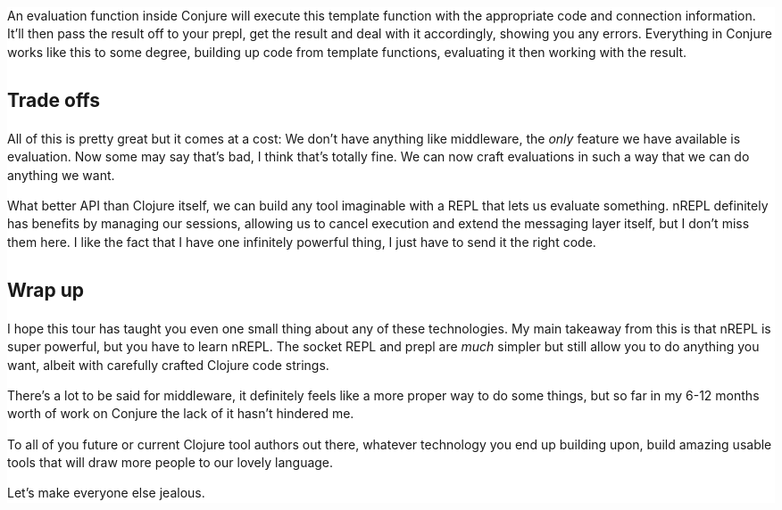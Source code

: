 An evaluation function inside Conjure will execute this template function with the appropriate code and connection information.
It’ll then pass the result off to your prepl, get the result and deal with it accordingly, showing you any errors.
Everything in Conjure works like this to some degree, building up code from template functions, evaluating it then working with the result.

## Trade offs

All of this is pretty great but it comes at a cost: We don’t have anything like middleware, the _only_ feature we have available is evaluation.
Now some may say that’s bad, I think that’s totally fine.
We can now craft evaluations in such a way that we can do anything we want.

What better API than Clojure itself, we can build any tool imaginable with a REPL that lets us evaluate something.
nREPL definitely has benefits by managing our sessions, allowing us to cancel execution and extend the messaging layer itself, but I don’t miss them here.
I like the fact that I have one infinitely powerful thing, I just have to send it the right code.

## Wrap up

I hope this tour has taught you even one small thing about any of these technologies.
My main takeaway from this is that nREPL is super powerful, but you have to learn nREPL.
The socket REPL and prepl are _much_ simpler but still allow you to do anything you want, albeit with carefully crafted Clojure code strings.

There’s a lot to be said for middleware, it definitely feels like a more proper way to do some things, but so far in my 6-12 months worth of work on Conjure the lack of it hasn’t hindered me.

To all of you future or current Clojure tool authors out there, whatever technology you end up building upon, build amazing usable tools that will draw more people to our lovely language.

Let’s make everyone else jealous.
